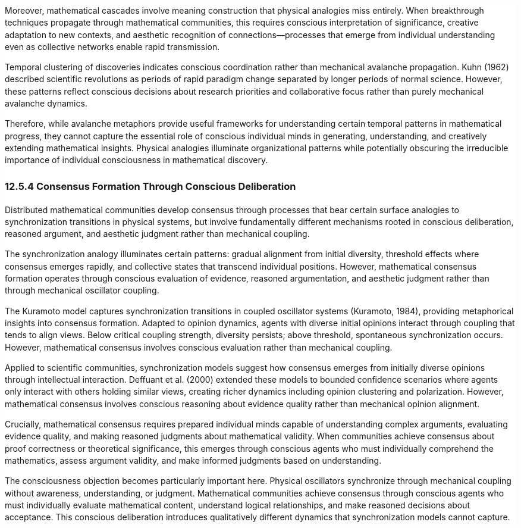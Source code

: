 Moreover, mathematical cascades involve meaning construction that physical analogies miss entirely. When breakthrough techniques propagate through mathematical communities, this requires conscious interpretation of significance, creative adaptation to new contexts, and aesthetic recognition of connections—processes that emerge from individual understanding even as collective networks enable rapid transmission.

Temporal clustering of discoveries indicates conscious coordination rather than mechanical avalanche propagation. Kuhn (1962) described scientific revolutions as periods of rapid paradigm change separated by longer periods of normal science. However, these patterns reflect conscious decisions about research priorities and collaborative focus rather than purely mechanical avalanche dynamics.

Therefore, while avalanche metaphors provide useful frameworks for understanding certain temporal patterns in mathematical progress, they cannot capture the essential role of conscious individual minds in generating, understanding, and creatively extending mathematical insights. Physical analogies illuminate organizational patterns while potentially obscuring the irreducible importance of individual consciousness in mathematical discovery.

### 12.5.4 Consensus Formation Through Conscious Deliberation

Distributed mathematical communities develop consensus through processes that bear certain surface analogies to synchronization transitions in physical systems, but involve fundamentally different mechanisms rooted in conscious deliberation, reasoned argument, and aesthetic judgment rather than mechanical coupling.

The synchronization analogy illuminates certain patterns: gradual alignment from initial diversity, threshold effects where consensus emerges rapidly, and collective states that transcend individual positions. However, mathematical consensus formation operates through conscious evaluation of evidence, reasoned argumentation, and aesthetic judgment rather than through mechanical oscillator coupling.

The Kuramoto model captures synchronization transitions in coupled oscillator systems (Kuramoto, 1984), providing metaphorical insights into consensus formation. Adapted to opinion dynamics, agents with diverse initial opinions interact through coupling that tends to align views. Below critical coupling strength, diversity persists; above threshold, spontaneous synchronization occurs. However, mathematical consensus involves conscious evaluation rather than mechanical coupling.

Applied to scientific communities, synchronization models suggest how consensus emerges from initially diverse opinions through intellectual interaction. Deffuant et al. (2000) extended these models to bounded confidence scenarios where agents only interact with others holding similar views, creating richer dynamics including opinion clustering and polarization. However, mathematical consensus involves conscious reasoning about evidence quality rather than mechanical opinion alignment.

Crucially, mathematical consensus requires prepared individual minds capable of understanding complex arguments, evaluating evidence quality, and making reasoned judgments about mathematical validity. When communities achieve consensus about proof correctness or theoretical significance, this emerges through conscious agents who must individually comprehend the mathematics, assess argument validity, and make informed judgments based on understanding.

The consciousness objection becomes particularly important here. Physical oscillators synchronize through mechanical coupling without awareness, understanding, or judgment. Mathematical communities achieve consensus through conscious agents who must individually evaluate mathematical content, understand logical relationships, and make reasoned decisions about acceptance. This conscious deliberation introduces qualitatively different dynamics that synchronization models cannot capture.
